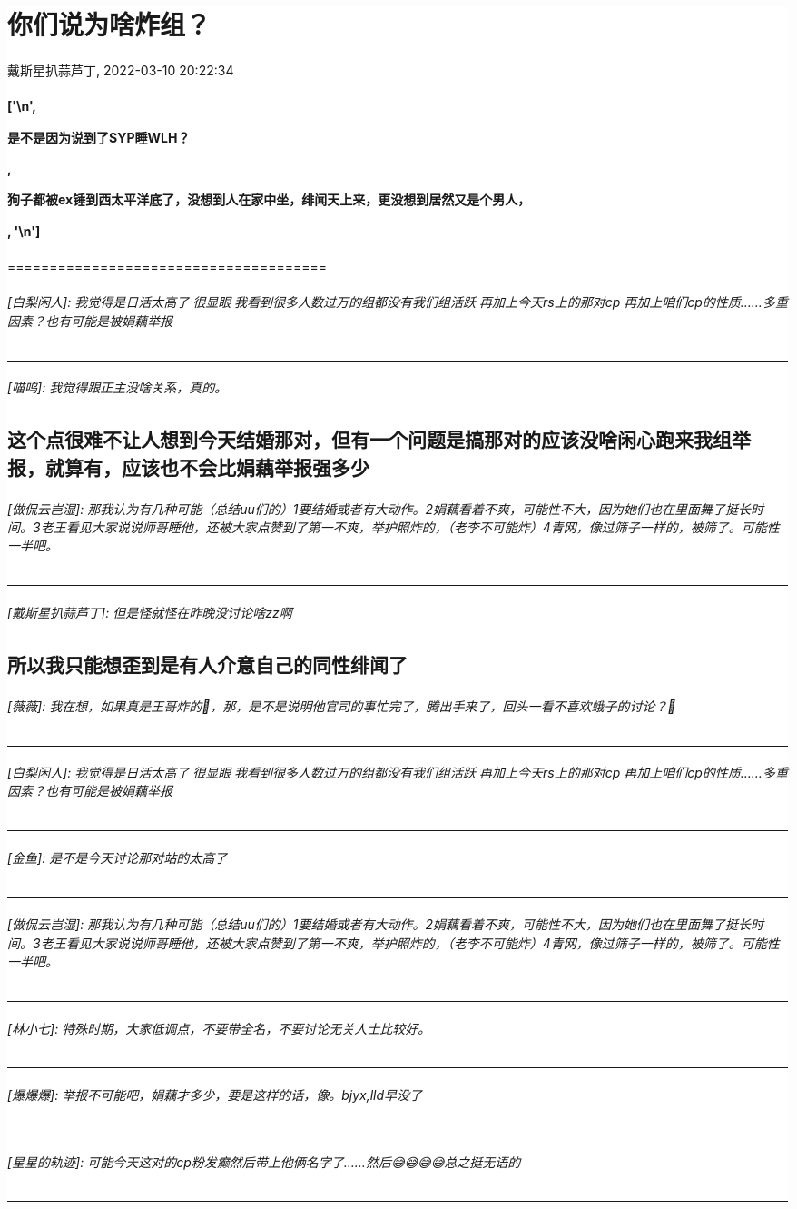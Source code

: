 # 你们说为啥炸组？
戴斯星扒蒜芦丁, 2022-03-10 20:22:34
#### ['\n', <p data-page="0">是不是因为说到了SYP睡WLH？</p>, <p data-page="0">狗子都被ex锤到西太平洋底了，没想到人在家中坐，绯闻天上来，更没想到居然又是个男人，</p>, '\n']
======================================

###### [白梨闲人]: 我觉得是日活太高了 很显眼 我看到很多人数过万的组都没有我们组活跃 再加上今天rs上的那对cp 再加上咱们cp的性质……多重因素？也有可能是被娟藕举报
---------------------------------------

###### [喵呜]: 我觉得跟正主没啥关系，真的。
这个点很难不让人想到今天结婚那对，但有一个问题是搞那对的应该没啥闲心跑来我组举报，就算有，应该也不会比娟藕举报强多少
---------------------------------------

###### [做侃云岂湿]: 那我认为有几种可能（总结uu们的）1要结婚或者有大动作。2娟藕看着不爽，可能性不大，因为她们也在里面舞了挺长时间。3老王看见大家说说师哥睡他，还被大家点赞到了第一不爽，举护照炸的，（老李不可能炸）4青网，像过筛子一样的，被筛了。可能性一半吧。
---------------------------------------

###### [戴斯星扒蒜芦丁]: 但是怪就怪在昨晚没讨论啥zz啊

所以我只能想歪到是有人介意自己的同性绯闻了
---------------------------------------

###### [薇薇]: 我在想，如果真是王哥炸的🤔，那，是不是说明他官司的事忙完了，腾出手来了，回头一看不喜欢蛾子的讨论？🤔
---------------------------------------

###### [白梨闲人]: 我觉得是日活太高了 很显眼 我看到很多人数过万的组都没有我们组活跃 再加上今天rs上的那对cp 再加上咱们cp的性质……多重因素？也有可能是被娟藕举报
---------------------------------------

###### [金鱼]: 是不是今天讨论那对站的太高了
---------------------------------------

###### [做侃云岂湿]: 那我认为有几种可能（总结uu们的）1要结婚或者有大动作。2娟藕看着不爽，可能性不大，因为她们也在里面舞了挺长时间。3老王看见大家说说师哥睡他，还被大家点赞到了第一不爽，举护照炸的，（老李不可能炸）4青网，像过筛子一样的，被筛了。可能性一半吧。
---------------------------------------

###### [林小七]: 特殊时期，大家低调点，不要带全名，不要讨论无关人士比较好。
---------------------------------------

###### [爆爆爆]: 举报不可能吧，娟藕才多少，要是这样的话，像。bjyx,lld早没了
---------------------------------------

###### [星星的轨迹]: 可能今天这对的cp粉发癫然后带上他俩名字了……然后😅😅😅😅总之挺无语的
---------------------------------------
